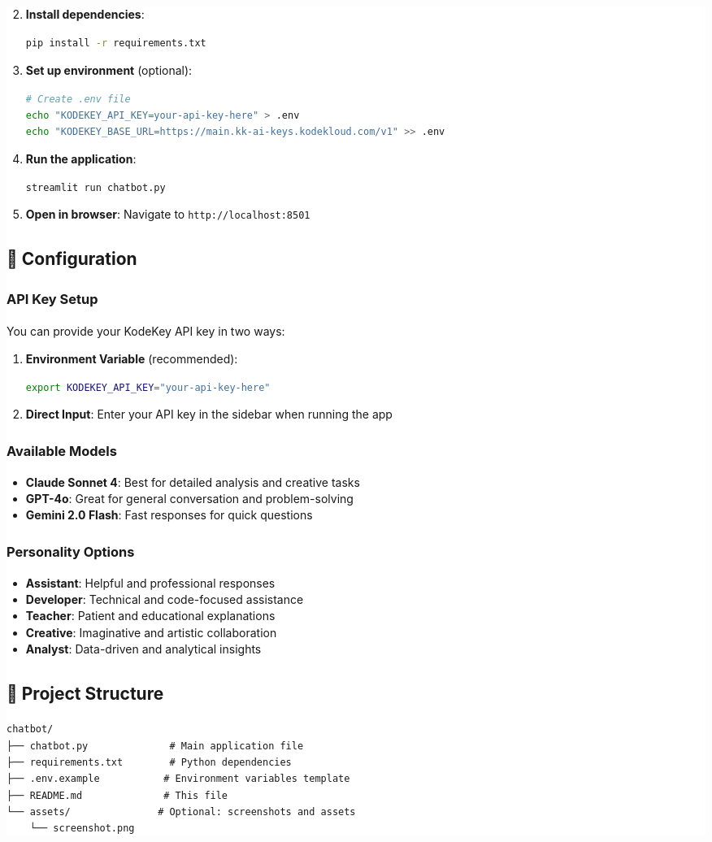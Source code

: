 2. **Install dependencies**:
   ```bash
   pip install -r requirements.txt
   ```

3. **Set up environment** (optional):
   ```bash
   # Create .env file
   echo "KODEKEY_API_KEY=your-api-key-here" > .env
   echo "KODEKEY_BASE_URL=https://main.kk-ai-keys.kodekloud.com/v1" >> .env
   ```

4. **Run the application**:
   ```bash
   streamlit run chatbot.py
   ```

5. **Open in browser**:
   Navigate to `http://localhost:8501`

## 🔧 Configuration

### API Key Setup
You can provide your KodeKey API key in two ways:

1. **Environment Variable** (recommended):
   ```bash
   export KODEKEY_API_KEY="your-api-key-here"
   ```

2. **Direct Input**: Enter your API key in the sidebar when running the app

### Available Models
- **Claude Sonnet 4**: Best for detailed analysis and creative tasks
- **GPT-4o**: Great for general conversation and problem-solving
- **Gemini 2.0 Flash**: Fast responses for quick questions

### Personality Options
- **Assistant**: Helpful and professional responses
- **Developer**: Technical and code-focused assistance
- **Teacher**: Patient and educational explanations
- **Creative**: Imaginative and artistic collaboration
- **Analyst**: Data-driven and analytical insights

## 📁 Project Structure

```
chatbot/
├── chatbot.py              # Main application file
├── requirements.txt        # Python dependencies
├── .env.example           # Environment variables template
├── README.md              # This file
└── assets/               # Optional: screenshots and assets
    └── screenshot.png
```
